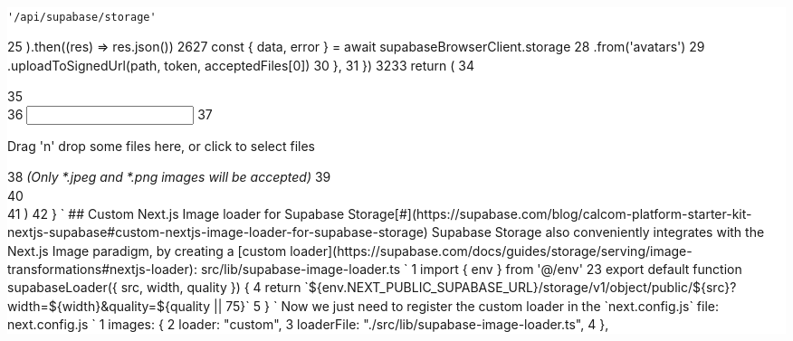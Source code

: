     '/api/supabase/storage'
25
   ).then((res) => res.json())
2627
   const { data, error } = await supabaseBrowserClient.storage
28
    .from('avatars')
29
    .uploadToSignedUrl(path, token, acceptedFiles[0])
30
  },
31
 })
3233
 return (
34
  <div className="mx-auto mt-4 grid w-full gap-2">
35
   <div {...getRootProps({ className: 'dropzone' })}>
36
    <input {...getInputProps()} />
37
    <p>Drag 'n' drop some files here, or click to select files</p>
38
    <em>(Only *.jpeg and *.png images will be accepted)</em>
39
   </div>
40
  </div>
41
 )
42
}
`
## Custom Next.js Image loader for Supabase Storage[#](https://supabase.com/blog/calcom-platform-starter-kit-nextjs-supabase#custom-nextjs-image-loader-for-supabase-storage)
Supabase Storage also conveniently integrates with the Next.js Image paradigm, by creating a [custom loader](https://supabase.com/docs/guides/storage/serving/image-transformations#nextjs-loader):
src/lib/supabase-image-loader.ts
`
1
import { env } from '@/env'
23
export default function supabaseLoader({ src, width, quality }) {
4
 return `${env.NEXT_PUBLIC_SUPABASE_URL}/storage/v1/object/public/${src}?width=${width}&quality=${quality || 75}`
5
}
`
Now we just need to register the custom loader in the `next.config.js` file:
next.config.js
`
1
images: {
2
 loader: "custom",
3
 loaderFile: "./src/lib/supabase-image-loader.ts",
4
},